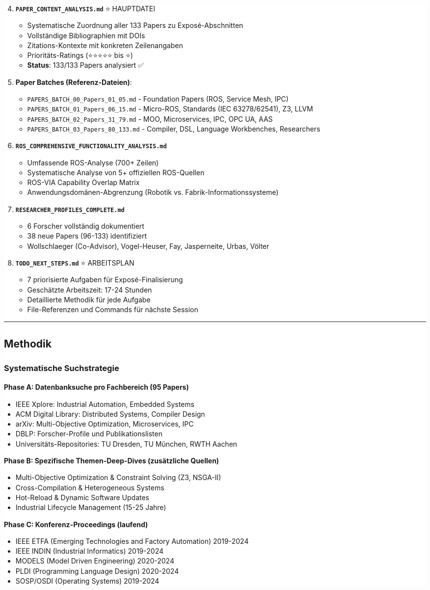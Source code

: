 4. **`PAPER_CONTENT_ANALYSIS.md`** ⭐ HAUPTDATEI
   - Systematische Zuordnung aller 133 Papers zu Exposé-Abschnitten
   - Vollständige Bibliographien mit DOIs
   - Zitations-Kontexte mit konkreten Zeilenangaben
   - Prioritäts-Ratings (⭐⭐⭐⭐⭐ bis ⭐)
   - **Status**: 133/133 Papers analysiert ✅

5. **Paper Batches (Referenz-Dateien)**:
   - `PAPERS_BATCH_00_Papers_01_05.md` - Foundation Papers (ROS, Service Mesh, IPC)
   - `PAPERS_BATCH_01_Papers_06_15.md` - Micro-ROS, Standards (IEC 63278/62541), Z3, LLVM
   - `PAPERS_BATCH_02_Papers_31_79.md` - MOO, Microservices, IPC, OPC UA, AAS
   - `PAPERS_BATCH_03_Papers_80_133.md` - Compiler, DSL, Language Workbenches, Researchers

6. **`ROS_COMPREHENSIVE_FUNCTIONALITY_ANALYSIS.md`**
   - Umfassende ROS-Analyse (700+ Zeilen)
   - Systematische Analyse von 5+ offiziellen ROS-Quellen
   - ROS-VIA Capability Overlap Matrix
   - Anwendungsdomänen-Abgrenzung (Robotik vs. Fabrik-Informationssysteme)

7. **`RESEARCHER_PROFILES_COMPLETE.md`**
   - 6 Forscher vollständig dokumentiert
   - 38 neue Papers (96-133) identifiziert
   - Wollschlaeger (Co-Advisor), Vogel-Heuser, Fay, Jasperneite, Urbas, Völter

8. **`TODO_NEXT_STEPS.md`** ⭐ ARBEITSPLAN
   - 7 priorisierte Aufgaben für Exposé-Finalisierung
   - Geschätzte Arbeitszeit: 17-24 Stunden
   - Detaillierte Methodik für jede Aufgabe
   - File-Referenzen und Commands für nächste Session

---

## Methodik

### Systematische Suchstrategie

**Phase A: Datenbanksuche pro Fachbereich (95 Papers)**
- IEEE Xplore: Industrial Automation, Embedded Systems
- ACM Digital Library: Distributed Systems, Compiler Design
- arXiv: Multi-Objective Optimization, Microservices, IPC
- DBLP: Forscher-Profile und Publikationslisten
- Universitäts-Repositories: TU Dresden, TU München, RWTH Aachen

**Phase B: Spezifische Themen-Deep-Dives (zusätzliche Quellen)**
- Multi-Objective Optimization & Constraint Solving (Z3, NSGA-II)
- Cross-Compilation & Heterogeneous Systems
- Hot-Reload & Dynamic Software Updates
- Industrial Lifecycle Management (15-25 Jahre)

**Phase C: Konferenz-Proceedings (laufend)**
- IEEE ETFA (Emerging Technologies and Factory Automation) 2019-2024
- IEEE INDIN (Industrial Informatics) 2019-2024
- MODELS (Model Driven Engineering) 2020-2024
- PLDI (Programming Language Design) 2020-2024
- SOSP/OSDI (Operating Systems) 2019-2024
